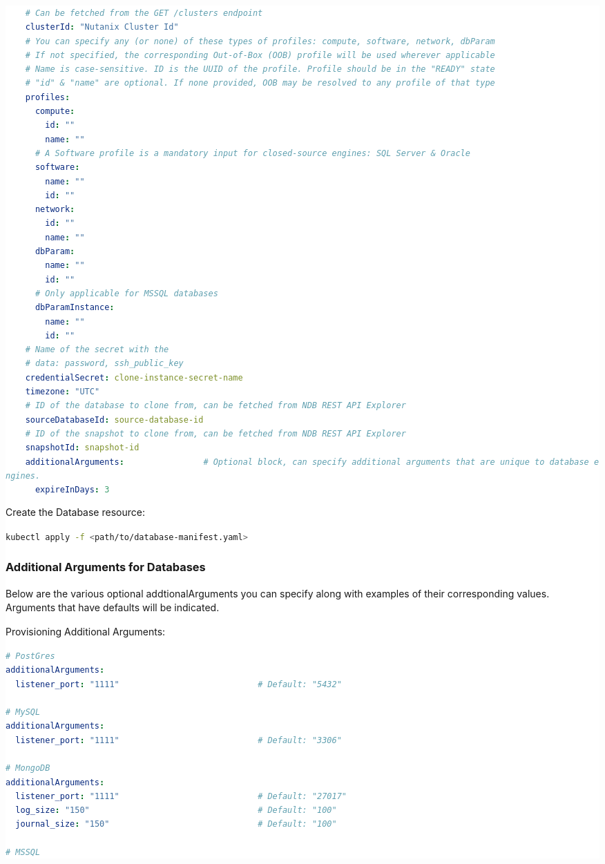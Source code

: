 ```yaml
    # Can be fetched from the GET /clusters endpoint
    clusterId: "Nutanix Cluster Id"
    # You can specify any (or none) of these types of profiles: compute, software, network, dbParam
    # If not specified, the corresponding Out-of-Box (OOB) profile will be used wherever applicable
    # Name is case-sensitive. ID is the UUID of the profile. Profile should be in the "READY" state
    # "id" & "name" are optional. If none provided, OOB may be resolved to any profile of that type
    profiles:
      compute:
        id: ""
        name: ""
      # A Software profile is a mandatory input for closed-source engines: SQL Server & Oracle
      software:
        name: ""
        id: ""
      network:
        id: ""
        name: ""
      dbParam:
        name: ""
        id: ""
      # Only applicable for MSSQL databases
      dbParamInstance:
        name: ""
        id: ""
    # Name of the secret with the
    # data: password, ssh_public_key
    credentialSecret: clone-instance-secret-name
    timezone: "UTC"
    # ID of the database to clone from, can be fetched from NDB REST API Explorer
    sourceDatabaseId: source-database-id
    # ID of the snapshot to clone from, can be fetched from NDB REST API Explorer
    snapshotId: snapshot-id
    additionalArguments:                # Optional block, can specify additional arguments that are unique to database engines.
      expireInDays: 3

```

Create the Database resource:
```sh
kubectl apply -f <path/to/database-manifest.yaml>
```

### Additional Arguments for Databases
Below are the various optional addtionalArguments you can specify along with examples of their corresponding values. Arguments that have defaults will be indicated.

Provisioning Additional Arguments: 
```yaml
# PostGres
additionalArguments:
  listener_port: "1111"                            # Default: "5432"

# MySQL
additionalArguments:
  listener_port: "1111"                            # Default: "3306" 

# MongoDB
additionalArguments:
  listener_port: "1111"                            # Default: "27017"
  log_size: "150"                                  # Default: "100"
  journal_size: "150"                              # Default: "100"

# MSSQL
```